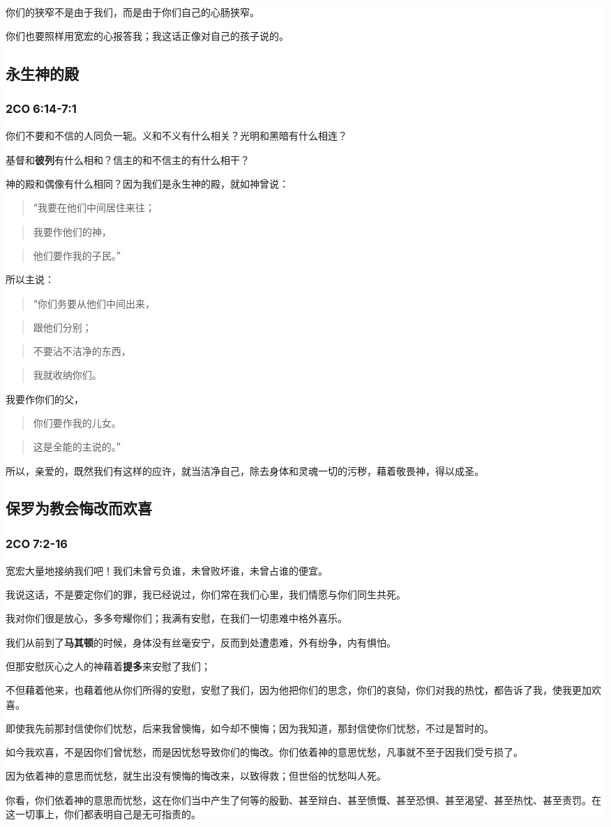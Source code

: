 你们的狭窄不是由于我们，而是由于你们自己的心肠狭窄。

你们也要照样用宽宏的心报答我；我这话正像对自己的孩子说的。

## <a id='2389' name='2389'></a>永生神的殿

### 2CO 6:14-7:1

你们不要和不信的人同负一轭。义和不义有什么相关？光明和黑暗有什么相连？

基督和**彼列**有什么相和？信主的和不信主的有什么相干？

神的殿和偶像有什么相同？因为我们是永生神的殿，就如神曾说：

> “我要在他们中间居住来往；

> 我要作他们的神，

> 他们要作我的子民。”

所以主说：

> “你们务要从他们中间出来，

> 跟他们分别；

> 不要沾不洁净的东西，

> 我就收纳你们。

我要作你们的父，

> 你们要作我的儿女。

> 这是全能的主说的。”

所以，亲爱的，既然我们有这样的应许，就当洁净自己，除去身体和灵魂一切的污秽，藉着敬畏神，得以成圣。

## <a id='2390' name='2390'></a>保罗为教会悔改而欢喜

### 2CO 7:2-16

宽宏大量地接纳我们吧！我们未曾亏负谁，未曾败坏谁，未曾占谁的便宜。

我说这话，不是要定你们的罪，我已经说过，你们常在我们心里，我们情愿与你们同生共死。

我对你们很是放心，多多夸耀你们；我满有安慰，在我们一切患难中格外喜乐。

我们从前到了**马其顿**的时候，身体没有丝毫安宁，反而到处遭患难，外有纷争，内有惧怕。

但那安慰灰心之人的神藉着**提多**来安慰了我们；

不但藉着他来，也藉着他从你们所得的安慰，安慰了我们，因为他把你们的思念，你们的哀恸，你们对我的热忱，都告诉了我，使我更加欢喜。

即使我先前那封信使你们忧愁，后来我曾懊悔，如今却不懊悔；因为我知道，那封信使你们忧愁，不过是暂时的。

如今我欢喜，不是因你们曾忧愁，而是因忧愁导致你们的悔改。你们依着神的意思忧愁，凡事就不至于因我们受亏损了。

因为依着神的意思而忧愁，就生出没有懊悔的悔改来，以致得救；但世俗的忧愁叫人死。

你看，你们依着神的意思而忧愁，这在你们当中产生了何等的殷勤、甚至辩白、甚至愤慨、甚至恐惧、甚至渴望、甚至热忱、甚至责罚。在这一切事上，你们都表明自己是无可指责的。
